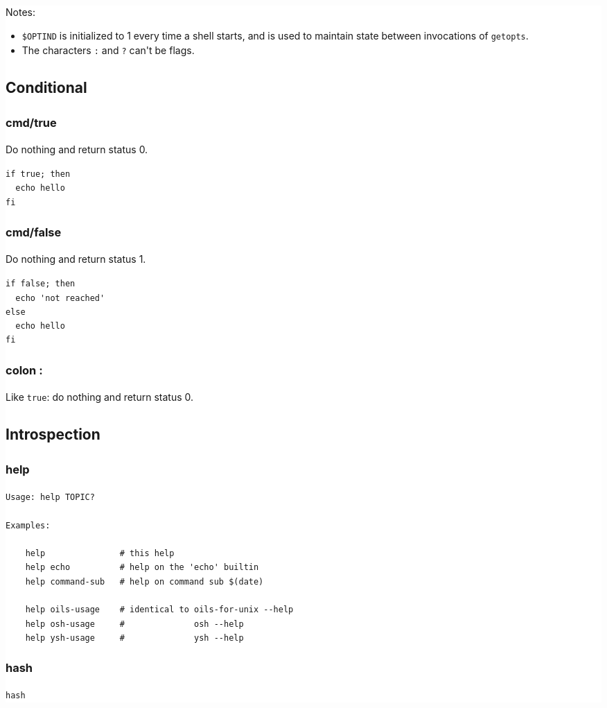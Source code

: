Notes:
- `$OPTIND` is initialized to 1 every time a shell starts, and is used to
  maintain state between invocations of `getopts`.
- The characters `:` and `?` can't be flags.


## Conditional

### cmd/true

Do nothing and return status 0.

    if true; then
      echo hello
    fi

### cmd/false

Do nothing and return status 1.

    if false; then
      echo 'not reached'
    else
      echo hello
    fi

<h3 id="colon" class="osh-topic">colon :</h3>

Like `true`: do nothing and return status 0.

## Introspection

<h3 id="help" class="osh-topic ysh-topic" oils-embed="1">
  help
</h3>



```
Usage: help TOPIC?

Examples:

    help               # this help
    help echo          # help on the 'echo' builtin
    help command-sub   # help on command sub $(date)

    help oils-usage    # identical to oils-for-unix --help
    help osh-usage     #              osh --help
    help ysh-usage     #              ysh --help
```

### hash

    hash
